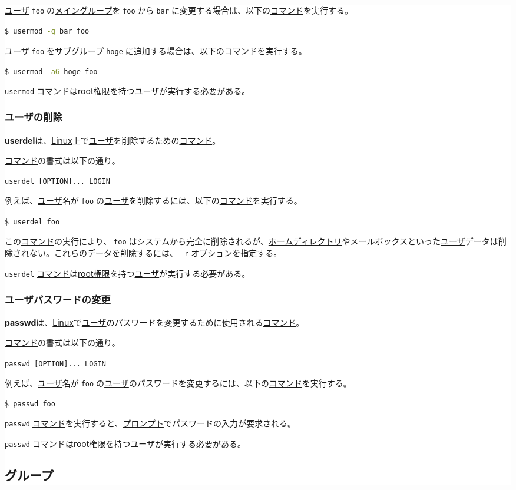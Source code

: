 [ユーザ](#ユーザ) `foo` の[メイングループ](#メイングループ)を `foo` から `bar` に変更する場合は、以下の[コマンド](./basic_command.md#コマンド)を実行する。

```sh
$ usermod -g bar foo
```

[ユーザ](#ユーザ) `foo` を[サブグループ](#サブグループ) `hoge` に追加する場合は、以下の[コマンド](./basic_command.md#コマンド)を実行する。

```sh
$ usermod -aG hoge foo
```

`usermod` [コマンド](./basic_command.md#コマンド)は[root権限](#rootユーザ)を持つ[ユーザ](#ユーザ)が実行する必要がある。

### ユーザの削除

**userdel**は、[Linux](./linux.md#linux)上で[ユーザ](#ユーザ)を削除するための[コマンド](./basic_command.md#コマンド)。

[コマンド](./basic_command.md#コマンド)の書式は以下の通り。

```
userdel [OPTION]... LOGIN
```

例えば、[ユーザ](#ユーザ)名が `foo` の[ユーザ](#ユーザ)を削除するには、以下の[コマンド](./basic_command.md#コマンド)を実行する。

```sh
$ userdel foo
```

この[コマンド](./basic_command.md#コマンド)の実行により、 `foo` はシステムから完全に削除されるが、[ホームディレクトリ](../../../software/_/chapters/file_system.md#ホームディレクトリ)やメールボックスといった[ユーザ](#ユーザ)データは削除されない。これらのデータを削除するには、 `-r` [オプション](./basic_command.md#オプション)を指定する。

`userdel` [コマンド](./basic_command.md#コマンド)は[root権限](#rootユーザ)を持つ[ユーザ](#ユーザ)が実行する必要がある。

### ユーザパスワードの変更

**passwd**は、[Linux](./linux.md#linux)で[ユーザ](#ユーザ)のパスワードを変更するために使用される[コマンド](./basic_command.md#コマンド)。

[コマンド](./basic_command.md#コマンド)の書式は以下の通り。

```
passwd [OPTION]... LOGIN
```

例えば、[ユーザ](#ユーザ)名が `foo` の[ユーザ](#ユーザ)のパスワードを変更するには、以下の[コマンド](./basic_command.md#コマンド)を実行する。

```sh
$ passwd foo
```

`passwd` [コマンド](./basic_command.md#コマンド)を実行すると、[プロンプト](./shell_and_terminal.md#プロンプト)でパスワードの入力が要求される。

`passwd` [コマンド](./basic_command.md#コマンド)は[root権限](#rootユーザ)を持つ[ユーザ](#ユーザ)が実行する必要がある。


## グループ
